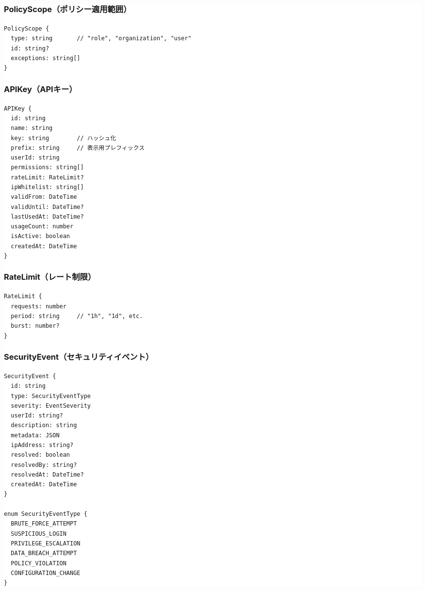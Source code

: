 ### PolicyScope（ポリシー適用範囲）
```
PolicyScope {
  type: string       // "role", "organization", "user"
  id: string?
  exceptions: string[]
}
```

### APIKey（APIキー）
```
APIKey {
  id: string
  name: string
  key: string        // ハッシュ化
  prefix: string     // 表示用プレフィックス
  userId: string
  permissions: string[]
  rateLimit: RateLimit?
  ipWhitelist: string[]
  validFrom: DateTime
  validUntil: DateTime?
  lastUsedAt: DateTime?
  usageCount: number
  isActive: boolean
  createdAt: DateTime
}
```

### RateLimit（レート制限）
```
RateLimit {
  requests: number
  period: string     // "1h", "1d", etc.
  burst: number?
}
```

### SecurityEvent（セキュリティイベント）
```
SecurityEvent {
  id: string
  type: SecurityEventType
  severity: EventSeverity
  userId: string?
  description: string
  metadata: JSON
  ipAddress: string?
  resolved: boolean
  resolvedBy: string?
  resolvedAt: DateTime?
  createdAt: DateTime
}

enum SecurityEventType {
  BRUTE_FORCE_ATTEMPT
  SUSPICIOUS_LOGIN
  PRIVILEGE_ESCALATION
  DATA_BREACH_ATTEMPT
  POLICY_VIOLATION
  CONFIGURATION_CHANGE
}

```